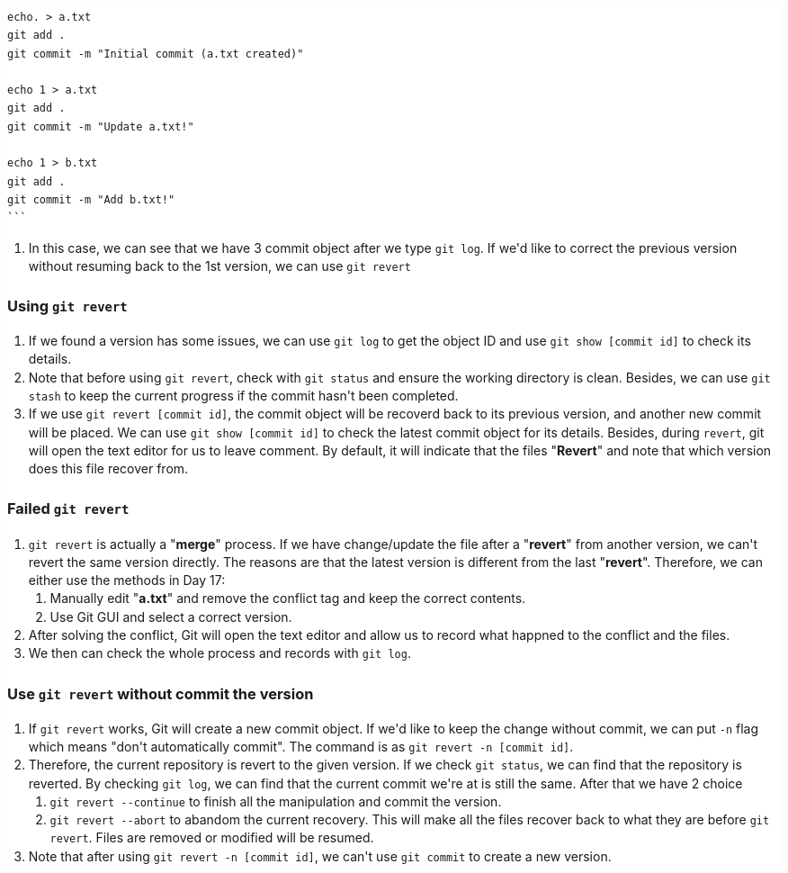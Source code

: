     echo. > a.txt
    git add . 
    git commit -m "Initial commit (a.txt created)"

    echo 1 > a.txt
    git add .
    git commit -m "Update a.txt!" 

    echo 1 > b.txt 
    git add . 
    git commit -m "Add b.txt!" 
    ```
1. In this case, we can see that we have 3 commit object after we type `git log`. If we'd like to correct the previous version without resuming back to the 1st version, we can use `git revert`

### Using `git revert`
1. If we found a version has some issues, we can use `git log` to get the object ID and use `git show [commit id]` to check its details. 
1. Note that before using `git revert`, check with `git status` and ensure the working directory is clean. Besides, we can use `git stash` to keep the current progress if the commit hasn't been completed. 
1. If we use `git revert [commit id]`, the commit object will be recoverd back to its previous version, and another new commit will be placed. We can use `git show [commit id]` to check the latest commit object for its details. Besides, during `revert`, git will open the text editor for us to leave comment. By default, it will indicate that the files "**Revert**" and note that which version does this file recover from. 

### Failed `git revert`
1. `git revert` is actually a "**merge**" process. If we have change/update the file after a "**revert**" from another version, we can't revert the same version directly. The reasons are that the latest version is different from the last "**revert**". Therefore, we can either use the methods in Day 17: 
    1. Manually edit "**a.txt**" and remove the conflict tag and keep the correct contents. 
    1. Use Git GUI and select a correct version.
1. After solving the conflict, Git will open the text editor and allow us to record what happned to the conflict and the files. 
1. We then can check the whole process and records with `git log`. 

### Use `git revert` without commit the version
1. If `git revert` works, Git will create a new commit object. If we'd like to keep the change without commit, we can put `-n` flag which means "don't automatically commit". The command is as `git revert -n [commit id]`. 
1. Therefore, the current repository is revert to the given version. If we check `git status`, we can find that the repository is reverted. By checking `git log`, we can find that the current commit we're at is still the same. After that we have 2 choice
    1. `git revert --continue` to finish all the manipulation and commit the version. 
    1. `git revert --abort` to abandom the current recovery. This will make all the files recover back to what they are before `git revert`. Files are removed or modified will be resumed. 
1. Note that after using `git revert -n [commit id]`, we can't use `git commit` to create a new version. 

